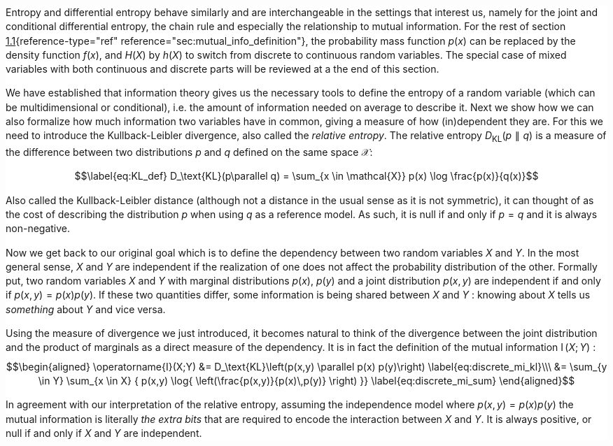 Entropy and differential entropy behave similarly and are
interchangeable in the settings that interest us, namely for the joint
and conditional differential entropy, the chain rule and especially the
relationship to mutual information. For the rest of section
[1.1](#sec:mutual_info_definition){reference-type="ref"
reference="sec:mutual_info_definition"}, the probability mass function
$p(x)$ can be replaced by the density function $f(x)$, and $H(X)$ by
$h(X)$ to switch from discrete to continuous random variables. The
special case of mixed variables with both continuous and discrete parts
will be reviewed at a the end of this section.

We have established that information theory gives us the necessary tools
to define the entropy of a random variable (which can be
multidimensional or conditional), i.e. the amount of information needed
on average to describe it. Next we show how we can also formalize how
much information two variables have in common, giving a measure of how
(in)dependent they are. For this we need to introduce the
Kullback-Leibler divergence, also called the *relative entropy*. The
relative entropy $D_\text{KL}(p \parallel q)$ is a measure of the
difference between two distributions $p$ and $q$ defined on the same
space $\mathcal{X}$:

$$\label{eq:KL_def}
    D_\text{KL}(p\parallel q) = \sum_{x \in \mathcal{X}} p(x) \log \frac{p(x)}{q(x)}$$

Also called the Kullback-Leibler distance (although not a distance in
the usual sense as it is not symmetric), it can thought of as the cost
of describing the distribution $p$ when using $q$ as a reference model.
As such, it is null if and only if $p = q$ and it is always
non-negative.

Now we get back to our original goal which is to define the dependency
between two random variables $X$ and $Y$. In the most general sense, $X$
and $Y$ are independent if the realization of one does not affect the
probability distribution of the other. Formally put, two random
variables $X$ and $Y$ with marginal distributions $p(x)$, $p(y)$ and a
joint distribution $p(x,y)$ are independent if and only if
$p(x,y) = p(x)p(y)$. If these two quantities differ, some information is
being shared between $X$ and $Y$ : knowing about $X$ tells us
*something* about $Y$ and vice versa.

Using the measure of divergence we just introduced, it becomes natural
to think of the divergence between the joint distribution and the
product of marginals as a direct measure of the dependency. It is in
fact the definition of the mutual information $\operatorname{I}(X;Y)$ :
$$\begin{aligned}
    \operatorname{I}(X;Y) &= D_\text{KL}\left(p(x,y) \parallel p(x) p(y)\right) \label{eq:discrete_mi_kl}\\\
             &= \sum_{y \in Y} \sum_{x \in X} { p(x,y) \log{ \left(\frac{p(x,y)}{p(x)\,p(y)} \right) }} \label{eq:discrete_mi_sum}
\end{aligned}$$

In agreement with our interpretation of the relative entropy, assuming
the independence model where $p(x,y)=p(x)p(y)$ the mutual information is
literally *the extra bits* that are required to encode the interaction
between $X$ and $Y$. It is always positive, or null if and only if $X$
and $Y$ are independent.
